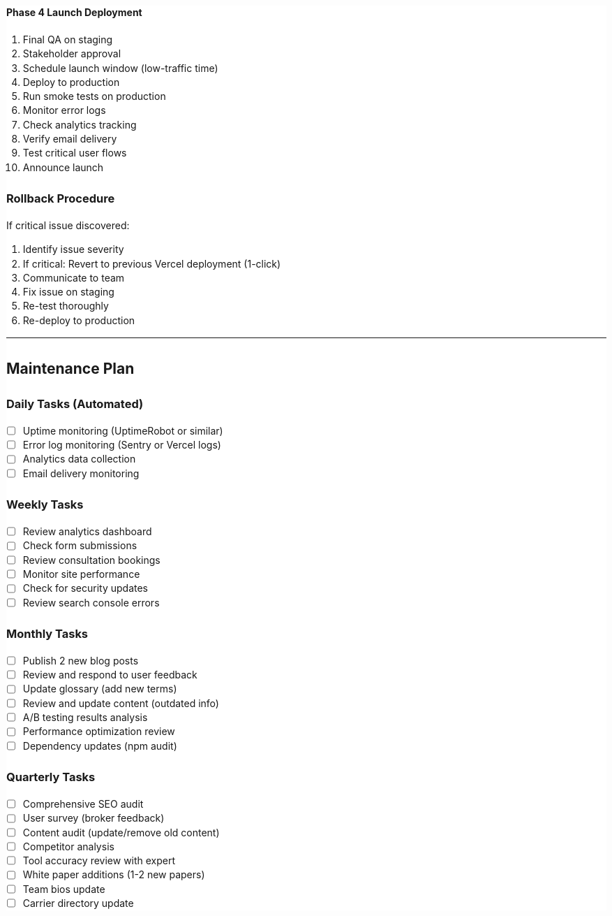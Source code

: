 #### Phase 4 Launch Deployment
1. Final QA on staging
2. Stakeholder approval
3. Schedule launch window (low-traffic time)
4. Deploy to production
5. Run smoke tests on production
6. Monitor error logs
7. Check analytics tracking
8. Verify email delivery
9. Test critical user flows
10. Announce launch

### Rollback Procedure
If critical issue discovered:
1. Identify issue severity
2. If critical: Revert to previous Vercel deployment (1-click)
3. Communicate to team
4. Fix issue on staging
5. Re-test thoroughly
6. Re-deploy to production

---

## Maintenance Plan

### Daily Tasks (Automated)
- [ ] Uptime monitoring (UptimeRobot or similar)
- [ ] Error log monitoring (Sentry or Vercel logs)
- [ ] Analytics data collection
- [ ] Email delivery monitoring

### Weekly Tasks
- [ ] Review analytics dashboard
- [ ] Check form submissions
- [ ] Review consultation bookings
- [ ] Monitor site performance
- [ ] Check for security updates
- [ ] Review search console errors

### Monthly Tasks
- [ ] Publish 2 new blog posts
- [ ] Review and respond to user feedback
- [ ] Update glossary (add new terms)
- [ ] Review and update content (outdated info)
- [ ] A/B testing results analysis
- [ ] Performance optimization review
- [ ] Dependency updates (npm audit)

### Quarterly Tasks
- [ ] Comprehensive SEO audit
- [ ] User survey (broker feedback)
- [ ] Content audit (update/remove old content)
- [ ] Competitor analysis
- [ ] Tool accuracy review with expert
- [ ] White paper additions (1-2 new papers)
- [ ] Team bios update
- [ ] Carrier directory update

